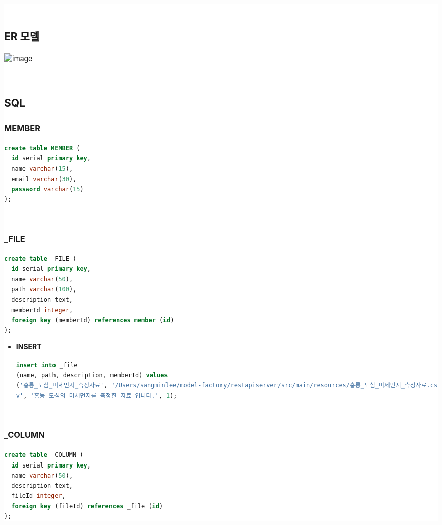 <br>

## ER 모델

![image](https://user-images.githubusercontent.com/43431081/83390756-6862a400-a42d-11ea-969b-fde0b2957337.png)

<br>

## SQL

### MEMBER

```sql
create table MEMBER (
  id serial primary key,
  name varchar(15),
  email varchar(30),
  password varchar(15)
);
```

<br>

### _FILE

```sql
create table _FILE (
  id serial primary key,
  name varchar(50),
  path varchar(100),
  description text,
  memberId integer,
  foreign key (memberId) references member (id)
);
```

* **INSERT**

  ```sql
  insert into _file
  (name, path, description, memberId) values
  ('홍릉_도심_미세먼지_측정자료', '/Users/sangminlee/model-factory/restapiserver/src/main/resources/홍릉_도심_미세먼지_측정자료.csv', '홍등 도심의 미세먼지를 측정한 자료 입니다.', 1);
  ```

<br>

### _COLUMN

```sql
create table _COLUMN (
  id serial primary key,
  name varchar(50),
  description text,
  fileId integer,
  foreign key (fileId) references _file (id)
);
```
